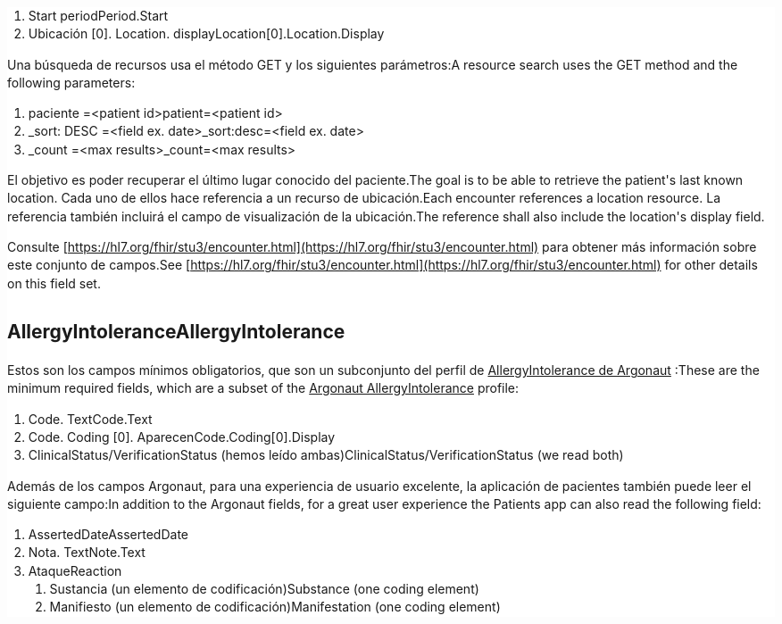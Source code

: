 1. <span data-ttu-id="cb5cd-212">Start period</span><span class="sxs-lookup"><span data-stu-id="cb5cd-212">Period.Start</span></span>
2. <span data-ttu-id="cb5cd-213">Ubicación [0]. Location. display</span><span class="sxs-lookup"><span data-stu-id="cb5cd-213">Location[0].Location.Display</span></span>

<span data-ttu-id="cb5cd-214">Una búsqueda de recursos usa el método GET y los siguientes parámetros:</span><span class="sxs-lookup"><span data-stu-id="cb5cd-214">A resource search uses the GET method and the following parameters:</span></span>

1. <span data-ttu-id="cb5cd-215">paciente =\<patient id></span><span class="sxs-lookup"><span data-stu-id="cb5cd-215">patient=\<patient id></span></span>
2. <span data-ttu-id="cb5cd-216">_sort: DESC =\<field ex. date></span><span class="sxs-lookup"><span data-stu-id="cb5cd-216">_sort:desc=\<field ex. date></span></span>
3. <span data-ttu-id="cb5cd-217">_count =\<max results></span><span class="sxs-lookup"><span data-stu-id="cb5cd-217">_count=\<max results></span></span>

<span data-ttu-id="cb5cd-218">El objetivo es poder recuperar el último lugar conocido del paciente.</span><span class="sxs-lookup"><span data-stu-id="cb5cd-218">The goal is to be able to retrieve the patient's last known location.</span></span> <span data-ttu-id="cb5cd-219">Cada uno de ellos hace referencia a un recurso de ubicación.</span><span class="sxs-lookup"><span data-stu-id="cb5cd-219">Each encounter references a location resource.</span></span> <span data-ttu-id="cb5cd-220">La referencia también incluirá el campo de visualización de la ubicación.</span><span class="sxs-lookup"><span data-stu-id="cb5cd-220">The reference shall also include the location's display field.</span></span>

<span data-ttu-id="cb5cd-221">Consulte [https://hl7.org/fhir/stu3/encounter.html](https://hl7.org/fhir/stu3/encounter.html) para obtener más información sobre este conjunto de campos.</span><span class="sxs-lookup"><span data-stu-id="cb5cd-221">See [https://hl7.org/fhir/stu3/encounter.html](https://hl7.org/fhir/stu3/encounter.html) for other details on this field set.</span></span>

## <a name="allergyintolerance"></a><span data-ttu-id="cb5cd-222">AllergyIntolerance</span><span class="sxs-lookup"><span data-stu-id="cb5cd-222">AllergyIntolerance</span></span>

<span data-ttu-id="cb5cd-223">Estos son los campos mínimos obligatorios, que son un subconjunto del perfil de [AllergyIntolerance de Argonaut](https://www.fhir.org/guides/argonaut/r2/StructureDefinition-argo-allergyintolerance.html) :</span><span class="sxs-lookup"><span data-stu-id="cb5cd-223">These are the minimum required fields, which are a subset of the [Argonaut AllergyIntolerance](https://www.fhir.org/guides/argonaut/r2/StructureDefinition-argo-allergyintolerance.html) profile:</span></span>

1. <span data-ttu-id="cb5cd-224">Code. Text</span><span class="sxs-lookup"><span data-stu-id="cb5cd-224">Code.Text</span></span>
2. <span data-ttu-id="cb5cd-225">Code. Coding [0]. Aparecen</span><span class="sxs-lookup"><span data-stu-id="cb5cd-225">Code.Coding[0].Display</span></span>
3. <span data-ttu-id="cb5cd-226">ClinicalStatus/VerificationStatus (hemos leído ambas)</span><span class="sxs-lookup"><span data-stu-id="cb5cd-226">ClinicalStatus/VerificationStatus (we read both)</span></span>

<span data-ttu-id="cb5cd-227">Además de los campos Argonaut, para una experiencia de usuario excelente, la aplicación de pacientes también puede leer el siguiente campo:</span><span class="sxs-lookup"><span data-stu-id="cb5cd-227">In addition to the Argonaut fields, for a great user experience the Patients app can also read the following field:</span></span>

1. <span data-ttu-id="cb5cd-228">AssertedDate</span><span class="sxs-lookup"><span data-stu-id="cb5cd-228">AssertedDate</span></span>
2. <span data-ttu-id="cb5cd-229">Nota. Text</span><span class="sxs-lookup"><span data-stu-id="cb5cd-229">Note.Text</span></span>
3. <span data-ttu-id="cb5cd-230">Ataque</span><span class="sxs-lookup"><span data-stu-id="cb5cd-230">Reaction</span></span>
    1. <span data-ttu-id="cb5cd-231">Sustancia (un elemento de codificación)</span><span class="sxs-lookup"><span data-stu-id="cb5cd-231">Substance (one coding element)</span></span>
    2. <span data-ttu-id="cb5cd-232">Manifiesto (un elemento de codificación)</span><span class="sxs-lookup"><span data-stu-id="cb5cd-232">Manifestation (one coding element)</span></span>
